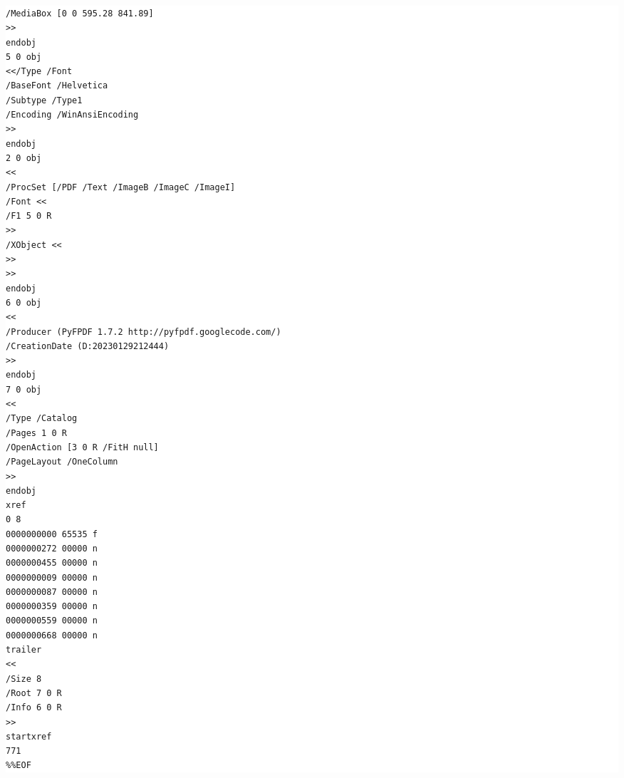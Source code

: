 ```
/MediaBox [0 0 595.28 841.89]
>>
endobj
5 0 obj
<</Type /Font
/BaseFont /Helvetica
/Subtype /Type1
/Encoding /WinAnsiEncoding
>>
endobj
2 0 obj
<<
/ProcSet [/PDF /Text /ImageB /ImageC /ImageI]
/Font <<
/F1 5 0 R
>>
/XObject <<
>>
>>
endobj
6 0 obj
<<
/Producer (PyFPDF 1.7.2 http://pyfpdf.googlecode.com/)
/CreationDate (D:20230129212444)
>>
endobj
7 0 obj
<<
/Type /Catalog
/Pages 1 0 R
/OpenAction [3 0 R /FitH null]
/PageLayout /OneColumn
>>
endobj
xref
0 8
0000000000 65535 f
0000000272 00000 n
0000000455 00000 n
0000000009 00000 n
0000000087 00000 n
0000000359 00000 n
0000000559 00000 n
0000000668 00000 n
trailer
<<
/Size 8
/Root 7 0 R
/Info 6 0 R
>>
startxref
771
%%EOF

```
